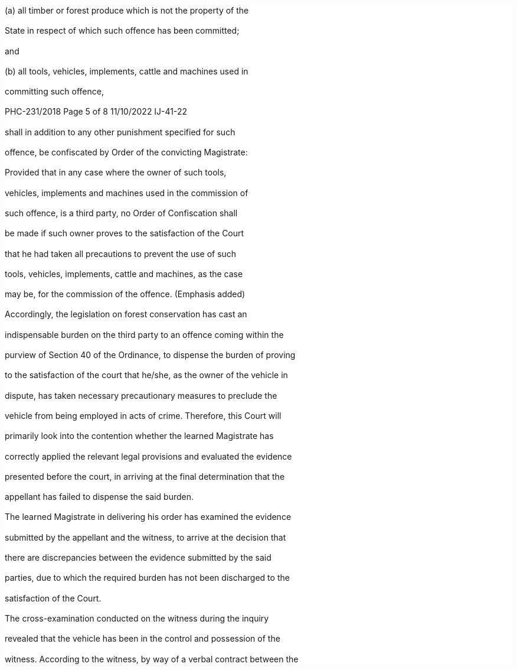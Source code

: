 (a) all timber or forest produce which is not the property of the

State in respect of which such offence has been committed;

and

(b) all tools, vehicles, implements, cattle and machines used in

committing such offence,

PHC-231/2018 Page 5 of 8 11/10/2022 IJ-41-22

shall in addition to any other punishment specified for such

offence, be confiscated by Order of the convicting Magistrate:

Provided that in any case where the owner of such tools,

vehicles, implements and machines used in the commission of

such offence, is a third party, no Order of Confiscation shall

be made if such owner proves to the satisfaction of the Court

that he had taken all precautions to prevent the use of such

tools, vehicles, implements, cattle and machines, as the case

may be, for the commission of the offence. (Emphasis added)

Accordingly, the legislation on forest conservation has cast an

indispensable burden on the third party to an offence coming within the

purview of Section 40 of the Ordinance, to dispense the burden of proving

to the satisfaction of the court that he/she, as the owner of the vehicle in

dispute, has taken necessary precautionary measures to preclude the

vehicle from being employed in acts of crime. Therefore, this Court will

primarily look into the contention whether the learned Magistrate has

correctly applied the relevant legal provisions and evaluated the evidence

presented before the court, in arriving at the final determination that the

appellant has failed to dispense the said burden.

The learned Magistrate in delivering his order has examined the evidence

submitted by the appellant and the witness, to arrive at the decision that

there are discrepancies between the evidence submitted by the said

parties, due to which the required burden has not been discharged to the

satisfaction of the Court.

The cross-examination conducted on the witness during the inquiry

revealed that the vehicle has been in the control and possession of the

witness. According to the witness, by way of a verbal contract between the
